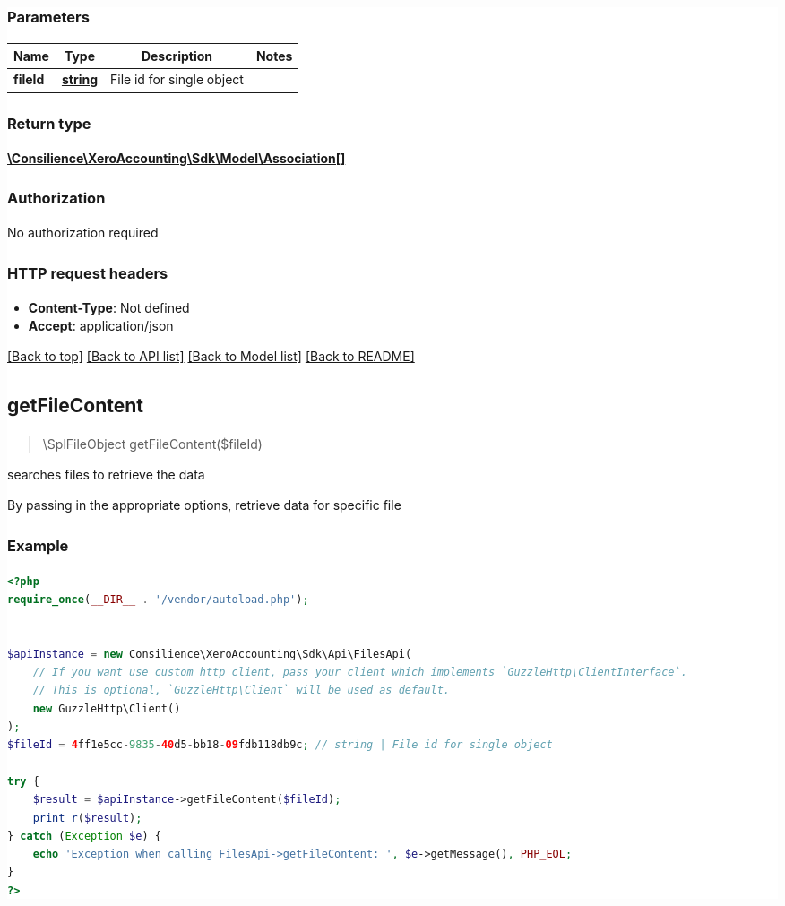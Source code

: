 ### Parameters


Name | Type | Description  | Notes
------------- | ------------- | ------------- | -------------
 **fileId** | [**string**](../Model/.md)| File id for single object |

### Return type

[**\Consilience\XeroAccounting\Sdk\Model\Association[]**](../Model/Association.md)

### Authorization

No authorization required

### HTTP request headers

- **Content-Type**: Not defined
- **Accept**: application/json

[[Back to top]](#) [[Back to API list]](../../README.md#documentation-for-api-endpoints)
[[Back to Model list]](../../README.md#documentation-for-models)
[[Back to README]](../../README.md)


## getFileContent

> \SplFileObject getFileContent($fileId)

searches files to retrieve the data

By passing in the appropriate options, retrieve data for specific file

### Example

```php
<?php
require_once(__DIR__ . '/vendor/autoload.php');


$apiInstance = new Consilience\XeroAccounting\Sdk\Api\FilesApi(
    // If you want use custom http client, pass your client which implements `GuzzleHttp\ClientInterface`.
    // This is optional, `GuzzleHttp\Client` will be used as default.
    new GuzzleHttp\Client()
);
$fileId = 4ff1e5cc-9835-40d5-bb18-09fdb118db9c; // string | File id for single object

try {
    $result = $apiInstance->getFileContent($fileId);
    print_r($result);
} catch (Exception $e) {
    echo 'Exception when calling FilesApi->getFileContent: ', $e->getMessage(), PHP_EOL;
}
?>
```
